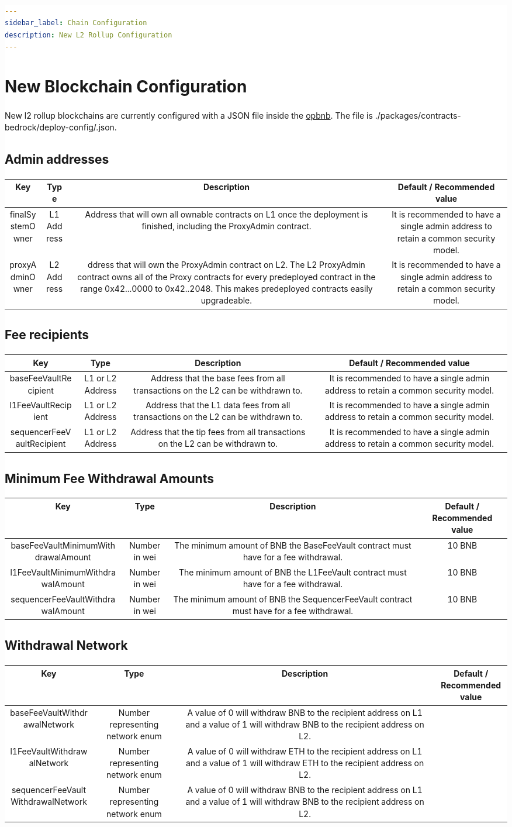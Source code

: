 ```yaml
---
sidebar_label: Chain Configuration
description: New L2 Rollup Configuration
---
```


# New Blockchain Configuration

New l2 rollup blockchains are currently configured with a JSON file inside the [opbnb](https://github.com/bnb-chain/opbnb). The file is ./packages/contracts-bedrock/deploy-config/<chain-name>.json.

## Admin addresses

|  Key  | Type  | Description |Default / Recommended value|
|:-----:|:-----:|:---------------------:|:------:|
|  finalSystemOwner     |   L1 Address    |    Address that will own all ownable contracts on L1 once the deployment is finished, including the ProxyAdmin contract.      |   It is recommended to have a single admin address to retain a common security model.        |
|   proxyAdminOwner    | L2 Address |    ddress that will own the ProxyAdmin contract on L2. The L2 ProxyAdmin contract owns all of the Proxy contracts for every predeployed contract in the range 0x42...0000 to 0x42..2048. This makes predeployed contracts easily upgradeable.         |    It is recommended to have a single admin address to retain a common security model.       |


## Fee recipients

|  Key  | Type  |     Description     |Default / Recommended value|
|:-----:|:-----:|:--------:|:------:|
|  baseFeeVaultRecipient     |   L1 or L2 Address    |       Address that the base fees from all transactions on the L2 can be withdrawn to.       |   It is recommended to have a single admin address to retain a common security model.        |
|   l1FeeVaultRecipient    | L1 or L2 Address |     Address that the L1 data fees from all transactions on the L2 can be withdrawn to.      |    It is recommended to have a single admin address to retain a common security model.       |
|   sequencerFeeVaultRecipient    | L1 or L2 Address |     Address that the tip fees from all transactions on the L2 can be withdrawn to.      |    It is recommended to have a single admin address to retain a common security model.       |

## Minimum Fee Withdrawal Amounts

|  Key  | Type  |    Description      |    Default / Recommended value   |
|:-----:|:-----:|:--------------:|:-------------------:|
|  baseFeeVaultMinimumWithdrawalAmount     |   Number in wei    |   The minimum amount of BNB the BaseFeeVault contract must have for a fee withdrawal.    |  10 BNB  |
|  l1FeeVaultMinimumWithdrawalAmount     |   Number in wei    |    The minimum amount of BNB the L1FeeVault contract must have for a fee withdrawal.     |  10 BNB  |
|  sequencerFeeVaultWithdrawalAmount     |   Number in wei    | The minimum amount of BNB the SequencerFeeVault contract must have for a fee withdrawal. | 10 BNB  |

## Withdrawal Network

|  Key  | Type  |             Description                      |           Default / Recommended value   |
|:-----:|:-----:|:---------------------------:|:-------------------------:|
|  baseFeeVaultWithdrawalNetwork     |   Number representing network enum    | A value of 0 will withdraw BNB to the recipient address on L1 and a value of 1 will withdraw BNB to the recipient address on L2. |   |
|  l1FeeVaultWithdrawalNetwork     |   Number representing network enum    | A value of 0 will withdraw ETH to the recipient address on L1 and a value of 1 will withdraw ETH to the recipient address on L2. |   |
|  sequencerFeeVaultWithdrawalNetwork     |   Number representing network enum    | A value of 0 will withdraw BNB to the recipient address on L1 and a value of 1 will withdraw BNB to the recipient address on L2. |  |
